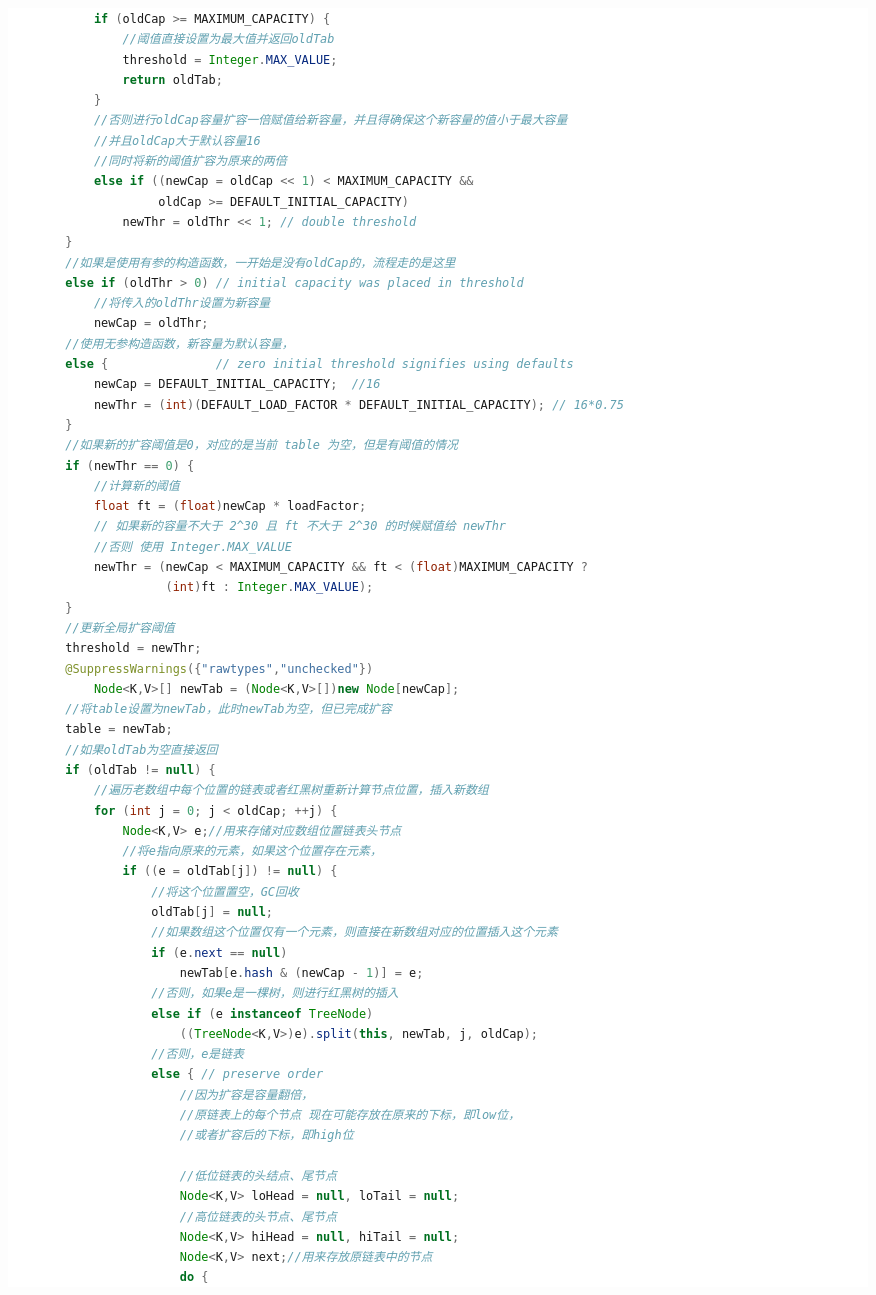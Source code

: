 ```java
            if (oldCap >= MAXIMUM_CAPACITY) {
                //阈值直接设置为最大值并返回oldTab
                threshold = Integer.MAX_VALUE;
                return oldTab;
            }
            //否则进行oldCap容量扩容一倍赋值给新容量，并且得确保这个新容量的值小于最大容量
            //并且oldCap大于默认容量16
            //同时将新的阈值扩容为原来的两倍
            else if ((newCap = oldCap << 1) < MAXIMUM_CAPACITY &&
                     oldCap >= DEFAULT_INITIAL_CAPACITY)
                newThr = oldThr << 1; // double threshold
        }
    	//如果是使用有参的构造函数，一开始是没有oldCap的，流程走的是这里
        else if (oldThr > 0) // initial capacity was placed in threshold
            //将传入的oldThr设置为新容量
            newCap = oldThr;
    	//使用无参构造函数，新容量为默认容量，
        else {               // zero initial threshold signifies using defaults
            newCap = DEFAULT_INITIAL_CAPACITY;  //16
            newThr = (int)(DEFAULT_LOAD_FACTOR * DEFAULT_INITIAL_CAPACITY); // 16*0.75
        }
      	//如果新的扩容阈值是0，对应的是当前 table 为空，但是有阈值的情况
        if (newThr == 0) {
            //计算新的阈值
            float ft = (float)newCap * loadFactor;
            // 如果新的容量不大于 2^30 且 ft 不大于 2^30 的时候赋值给 newThr 
       		//否则 使用 Integer.MAX_VALUE
            newThr = (newCap < MAXIMUM_CAPACITY && ft < (float)MAXIMUM_CAPACITY ?
                      (int)ft : Integer.MAX_VALUE);
        }
    	//更新全局扩容阈值
        threshold = newThr;
        @SuppressWarnings({"rawtypes","unchecked"})
            Node<K,V>[] newTab = (Node<K,V>[])new Node[newCap];
    	//将table设置为newTab，此时newTab为空，但已完成扩容
        table = newTab;
    	//如果oldTab为空直接返回
        if (oldTab != null) {
            //遍历老数组中每个位置的链表或者红黑树重新计算节点位置，插入新数组
            for (int j = 0; j < oldCap; ++j) {
                Node<K,V> e;//用来存储对应数组位置链表头节点
                //将e指向原来的元素，如果这个位置存在元素，
                if ((e = oldTab[j]) != null) {
                    //将这个位置置空，GC回收
                    oldTab[j] = null;
                    //如果数组这个位置仅有一个元素，则直接在新数组对应的位置插入这个元素
                    if (e.next == null)
                        newTab[e.hash & (newCap - 1)] = e;
                    //否则，如果e是一棵树，则进行红黑树的插入
                    else if (e instanceof TreeNode)
                        ((TreeNode<K,V>)e).split(this, newTab, j, oldCap);
                    //否则，e是链表
                    else { // preserve order
                     	//因为扩容是容量翻倍，
                   		//原链表上的每个节点 现在可能存放在原来的下标，即low位，
                   		//或者扩容后的下标，即high位
                        
                        //低位链表的头结点、尾节点
                        Node<K,V> loHead = null, loTail = null;
                        //高位链表的头节点、尾节点
                        Node<K,V> hiHead = null, hiTail = null;
                        Node<K,V> next;//用来存放原链表中的节点
                        do {
```